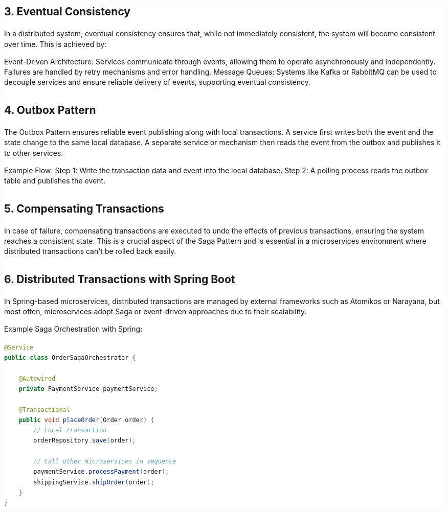 ## 3. Eventual Consistency
In a distributed system, eventual consistency ensures that, while not immediately consistent, the system will become consistent over time. This is achieved by:

Event-Driven Architecture: Services communicate through events, allowing them to operate asynchronously and independently. Failures are handled by retry mechanisms and error handling.
Message Queues: Systems like Kafka or RabbitMQ can be used to decouple services and ensure reliable delivery of events, supporting eventual consistency.

## 4. Outbox Pattern
The Outbox Pattern ensures reliable event publishing along with local transactions. A service first writes both the event and the state change to the same local database. A separate service or mechanism then reads the event from the outbox and publishes it to other services.

Example Flow:
Step 1: Write the transaction data and event into the local database.
Step 2: A polling process reads the outbox table and publishes the event.

## 5. Compensating Transactions
In case of failure, compensating transactions are executed to undo the effects of previous transactions, ensuring the system reaches a consistent state. This is a crucial aspect of the Saga Pattern and is essential in a microservices environment where distributed transactions can't be rolled back easily.

## 6. Distributed Transactions with Spring Boot
In Spring-based microservices, distributed transactions are managed by external frameworks such as Atomikos or Narayana, but most often, microservices adopt Saga or event-driven approaches due to their scalability.

Example Saga Orchestration with Spring:
```java
@Service
public class OrderSagaOrchestrator {

    @Autowired
    private PaymentService paymentService;

    @Transactional
    public void placeOrder(Order order) {
        // Local transaction
        orderRepository.save(order);

        // Call other microservices in sequence
        paymentService.processPayment(order);
        shippingService.shipOrder(order);
    }
}

```
